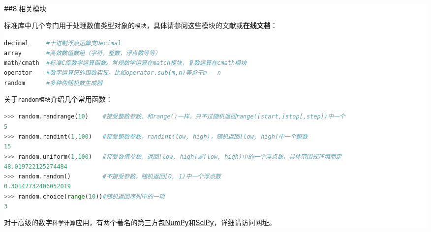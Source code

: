 ##8 相关模块

标准库中几个专门用于处理数值类型对象的`模块`，具体请参阅这些模块的文献或**在线文档**：

```python
decimal     #十进制浮点运算类Decimal 
array       #高效数值数组（字符，整数，浮点数等等） 
math/cmath  #标准C库数学运算函数。常规数学运算在match模块，复数运算在cmath模块 
operator    #数字运算符的函数实现。比如operator.sub(m,n)等价于m - n
random      #多种伪随机数生成器
```

关于`random模块`介绍几个常用函数：

```python
>>> random.randrange(10)    #接受整数参数，和range()一样，只不过随机返回range([start,]stop[,step])中一个
5
>>> random.randint(1,100)   #接受整数参数，randint(low, high)，随机返回[low, high]中一个整数
15
>>> random.uniform(1,100)   #接受数值参数，返回[low, high]或[low, high)中的一个浮点数，具体范围视环境而定
48.019722125274484
>>> random.random()         #不接受参数，随机返回[0, 1)中一个浮点数
0.30147732406052019
>>> random.choice(range(10))#随机返回序列中的一项
3
```

对于高级的数字`科学计算`应用，有两个著名的第三方包[NumPy](http://www.numpy.org)和[SciPy](http://www.scipy.org)，详细请访问网址。
